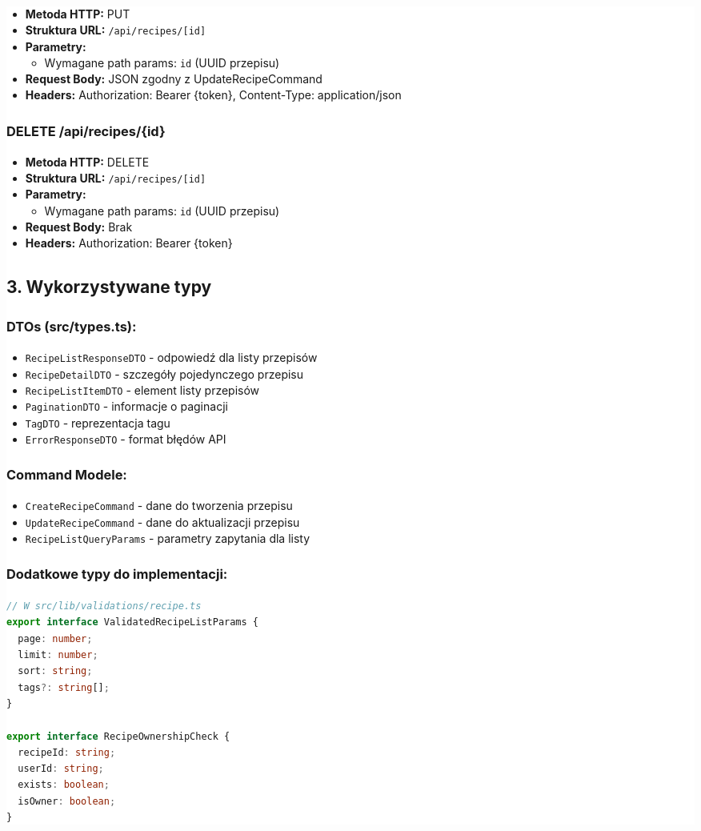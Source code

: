 - **Metoda HTTP:** PUT
- **Struktura URL:** `/api/recipes/[id]`
- **Parametry:**
  - Wymagane path params: `id` (UUID przepisu)
- **Request Body:** JSON zgodny z UpdateRecipeCommand
- **Headers:** Authorization: Bearer {token}, Content-Type: application/json

### DELETE /api/recipes/{id}

- **Metoda HTTP:** DELETE
- **Struktura URL:** `/api/recipes/[id]`
- **Parametry:**
  - Wymagane path params: `id` (UUID przepisu)
- **Request Body:** Brak
- **Headers:** Authorization: Bearer {token}

## 3. Wykorzystywane typy

### DTOs (src/types.ts):

- `RecipeListResponseDTO` - odpowiedź dla listy przepisów
- `RecipeDetailDTO` - szczegóły pojedynczego przepisu
- `RecipeListItemDTO` - element listy przepisów
- `PaginationDTO` - informacje o paginacji
- `TagDTO` - reprezentacja tagu
- `ErrorResponseDTO` - format błędów API

### Command Modele:

- `CreateRecipeCommand` - dane do tworzenia przepisu
- `UpdateRecipeCommand` - dane do aktualizacji przepisu
- `RecipeListQueryParams` - parametry zapytania dla listy

### Dodatkowe typy do implementacji:

```typescript
// W src/lib/validations/recipe.ts
export interface ValidatedRecipeListParams {
  page: number;
  limit: number;
  sort: string;
  tags?: string[];
}

export interface RecipeOwnershipCheck {
  recipeId: string;
  userId: string;
  exists: boolean;
  isOwner: boolean;
}
```
